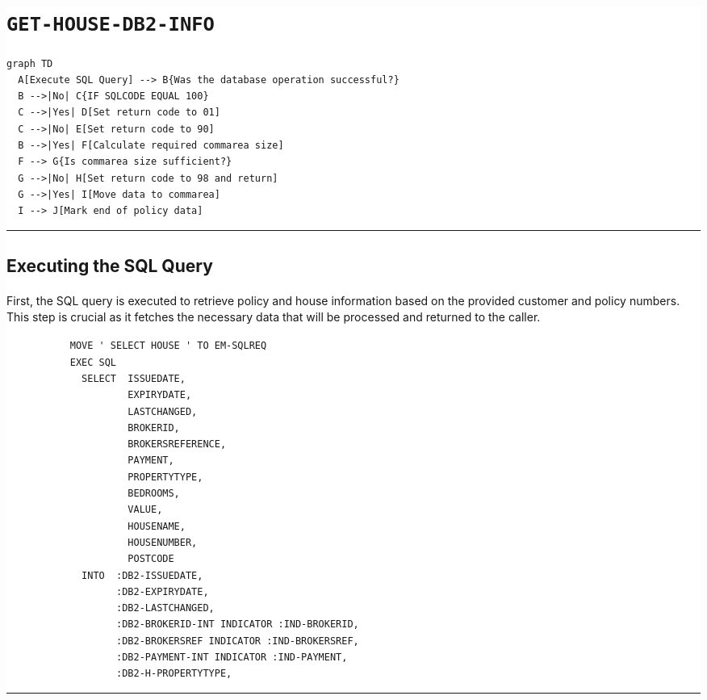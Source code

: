 
</SwmSnippet>

# <SwmToken path="base/src/lgipdb01.cbl" pos="285:3:9" line-data="               PERFORM GET-HOUSE-DB2-INFO">`GET-HOUSE-DB2-INFO`</SwmToken>

```mermaid
graph TD
  A[Execute SQL Query] --> B{Was the database operation successful?}
  B -->|No| C{IF SQLCODE EQUAL 100}
  C -->|Yes| D[Set return code to 01]
  C -->|No| E[Set return code to 90]
  B -->|Yes| F[Calculate required commarea size]
  F --> G{Is commarea size sufficient?}
  G -->|No| H[Set return code to 98 and return]
  G -->|Yes| I[Move data to commarea]
  I --> J[Mark end of policy data]
```

<SwmSnippet path="/base/src/lgipdb01.cbl" line="443">

---

## Executing the SQL Query

First, the SQL query is executed to retrieve policy and house information based on the provided customer and policy numbers. This step is crucial as it fetches the necessary data that will be processed and returned to the caller.

```cobol
           MOVE ' SELECT HOUSE ' TO EM-SQLREQ
           EXEC SQL
             SELECT  ISSUEDATE,
                     EXPIRYDATE,
                     LASTCHANGED,
                     BROKERID,
                     BROKERSREFERENCE,
                     PAYMENT,
                     PROPERTYTYPE,
                     BEDROOMS,
                     VALUE,
                     HOUSENAME,
                     HOUSENUMBER,
                     POSTCODE
             INTO  :DB2-ISSUEDATE,
                   :DB2-EXPIRYDATE,
                   :DB2-LASTCHANGED,
                   :DB2-BROKERID-INT INDICATOR :IND-BROKERID,
                   :DB2-BROKERSREF INDICATOR :IND-BROKERSREF,
                   :DB2-PAYMENT-INT INDICATOR :IND-PAYMENT,
                   :DB2-H-PROPERTYTYPE,
```

---